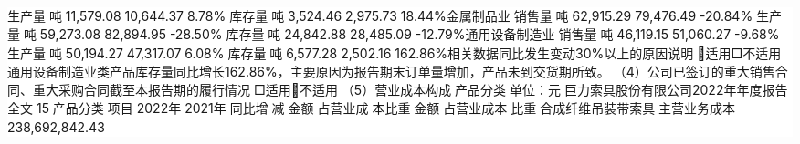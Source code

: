 生产量
吨
11,579.08
10,644.37
8.78%
库存量
吨
3,524.46
2,975.73
18.44%金属制品业
销售量
吨
62,915.29
79,476.49
-20.84%
生产量
吨
59,273.08
82,894.95
-28.50%
库存量
吨
24,842.88
28,485.09
-12.79%通用设备制造业
销售量
吨
46,119.15
51,060.27
-9.68%
生产量
吨
50,194.27
47,317.07
6.08%
库存量
吨
6,577.28
2,502.16
162.86%相关数据同比发生变动30%以上的原因说明
适用□不适用
通用设备制造业类产品库存量同比增长162.86%，主要原因为报告期末订单量增加，产品未到交货期所致。
（4）公司已签订的重大销售合同、重大采购合同截至本报告期的履行情况
□适用不适用
（5）营业成本构成
产品分类
单位：元
巨力索具股份有限公司2022年年度报告全文
15
产品分类
项目
2022年
2021年
同比增
减
金额
占营业成
本比重
金额
占营业成本
比重
合成纤维吊装带索具
主营业务成本
238,692,842.43